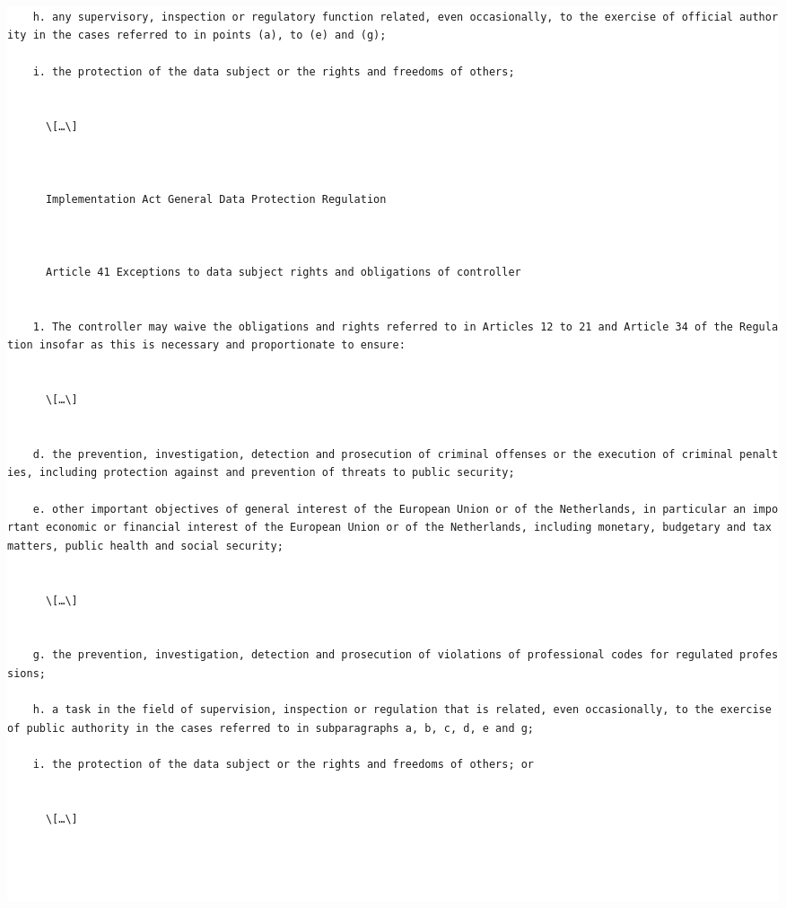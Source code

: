 ```
    h. any supervisory, inspection or regulatory function related, even occasionally, to the exercise of official authority in the cases referred to in points (a), to (e) and (g);
    
    i. the protection of the data subject or the rights and freedoms of others;
    
    
      \[…\]
     
    
    
      Implementation Act General Data Protection Regulation
     
    
    
      Article 41 Exceptions to data subject rights and obligations of controller
     
    
    1. The controller may waive the obligations and rights referred to in Articles 12 to 21 and Article 34 of the Regulation insofar as this is necessary and proportionate to ensure:
    
    
      \[…\]
     
    
    d. the prevention, investigation, detection and prosecution of criminal offenses or the execution of criminal penalties, including protection against and prevention of threats to public security;
    
    e. other important objectives of general interest of the European Union or of the Netherlands, in particular an important economic or financial interest of the European Union or of the Netherlands, including monetary, budgetary and tax matters, public health and social security;
    
    
      \[…\]
     
    
    g. the prevention, investigation, detection and prosecution of violations of professional codes for regulated professions;
    
    h. a task in the field of supervision, inspection or regulation that is related, even occasionally, to the exercise of public authority in the cases referred to in subparagraphs a, b, c, d, e and g;
    
    i. the protection of the data subject or the rights and freedoms of others; or
    
    
      \[…\]
    
  

    

```
